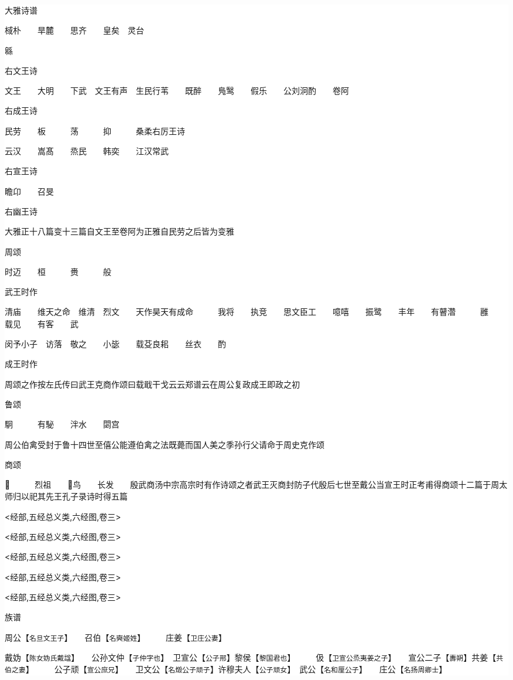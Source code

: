 大雅诗谱  

棫朴　　旱麓　　思齐　　皇矣　灵台  

緜  

右文王诗  

文王　　大明　　下武　文王有声　生民行苇　　既醉　　鳬鹥　　假乐　　公刘泂酌　　卷阿  

右成王诗  

民劳　　板　　　荡　　　抑　　　桑柔右厉王诗  

云汉　　嵩髙　　烝民　　韩奕　　江汉常武  

右宣王诗  

瞻卬　　召旻  

右幽王诗  

大雅正十八篇变十三篇自文王至卷阿为正雅自民劳之后皆为变雅  

周颂  

时迈　　桓　　　赉　　　般  

武王时作  

清庙　　维天之命　维清　烈文　　天作昊天有成命　　　我将　　执竞　　思文臣工　　噫嘻　　振鹭　　丰年　　有瞽濳　　　雝　　　载见　　有客　　武  

闵予小子　访落　敬之　　小毖　　载芟良耜　　丝衣　　酌  

成王时作  

周颂之作按左氏传曰武王克商作颂曰载戢干戈云云郑谱云在周公复政成王即政之初  

鲁颂  

駉　　　有駜　　泮水　　閟宫  

周公伯禽受封于鲁十四世至僖公能遵伯禽之法既薨而国人美之季孙行父请命于周史克作颂  

商颂  

　　　烈祖　　鸟　　长发　　殷武商汤中宗高宗时有作诗颂之者武王灭商封防子代殷后七世至戴公当宣王时正考甫得商颂十二篇于周太师归以祀其先王孔子录诗时得五篇  

<经部,五经总义类,六经图,卷三>  

<经部,五经总义类,六经图,卷三>  

<经部,五经总义类,六经图,卷三>  

<经部,五经总义类,六经图,卷三>  

<经部,五经总义类,六经图,卷三>  

族谱  

周公【`名旦文王子`】　　召伯【`名奭姬姓`】　　　庄姜【`卫庄公妻`】  

戴妫【`陈女妫氏戴諡`】　　公孙文仲【`子仲字也`】　卫宣公【`公子邢`】黎侯【`黎国君也`】　　　伋【`卫宣公烝夷姜之子`】　　宣公二子【`夀朔`】共姜【`共伯之妻`】　　　公子顽【`宣公庶兄`】　　卫文公【`名燬公子顽子`】许穆夫人【`公子顽女`】　武公【`名和厘公子`】　　庄公【`名扬周卿士`】  
